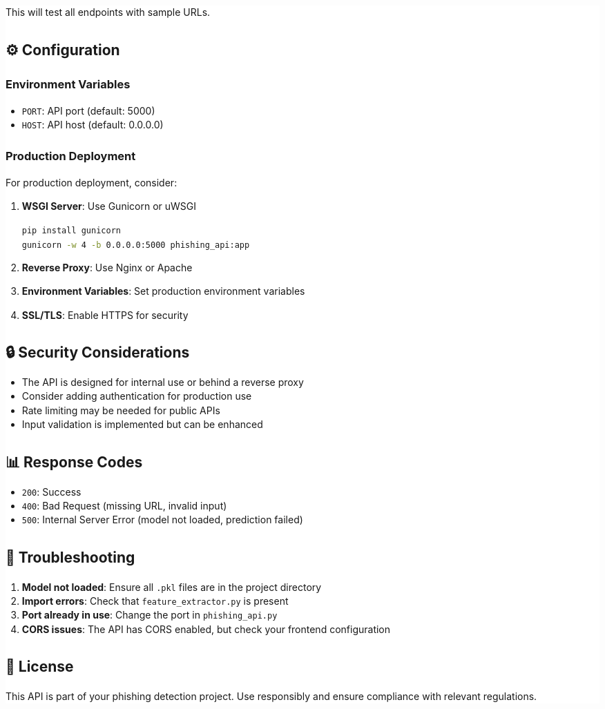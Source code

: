 This will test all endpoints with sample URLs.

## ⚙️ Configuration

### Environment Variables
- `PORT`: API port (default: 5000)
- `HOST`: API host (default: 0.0.0.0)

### Production Deployment

For production deployment, consider:

1. **WSGI Server**: Use Gunicorn or uWSGI
   ```bash
   pip install gunicorn
   gunicorn -w 4 -b 0.0.0.0:5000 phishing_api:app
   ```

2. **Reverse Proxy**: Use Nginx or Apache

3. **Environment Variables**: Set production environment variables

4. **SSL/TLS**: Enable HTTPS for security

## 🔒 Security Considerations

- The API is designed for internal use or behind a reverse proxy
- Consider adding authentication for production use
- Rate limiting may be needed for public APIs
- Input validation is implemented but can be enhanced

## 📊 Response Codes

- `200`: Success
- `400`: Bad Request (missing URL, invalid input)
- `500`: Internal Server Error (model not loaded, prediction failed)

## 🐛 Troubleshooting

1. **Model not loaded**: Ensure all `.pkl` files are in the project directory
2. **Import errors**: Check that `feature_extractor.py` is present
3. **Port already in use**: Change the port in `phishing_api.py`
4. **CORS issues**: The API has CORS enabled, but check your frontend configuration

## 📝 License

This API is part of your phishing detection project. Use responsibly and ensure compliance with relevant regulations. 